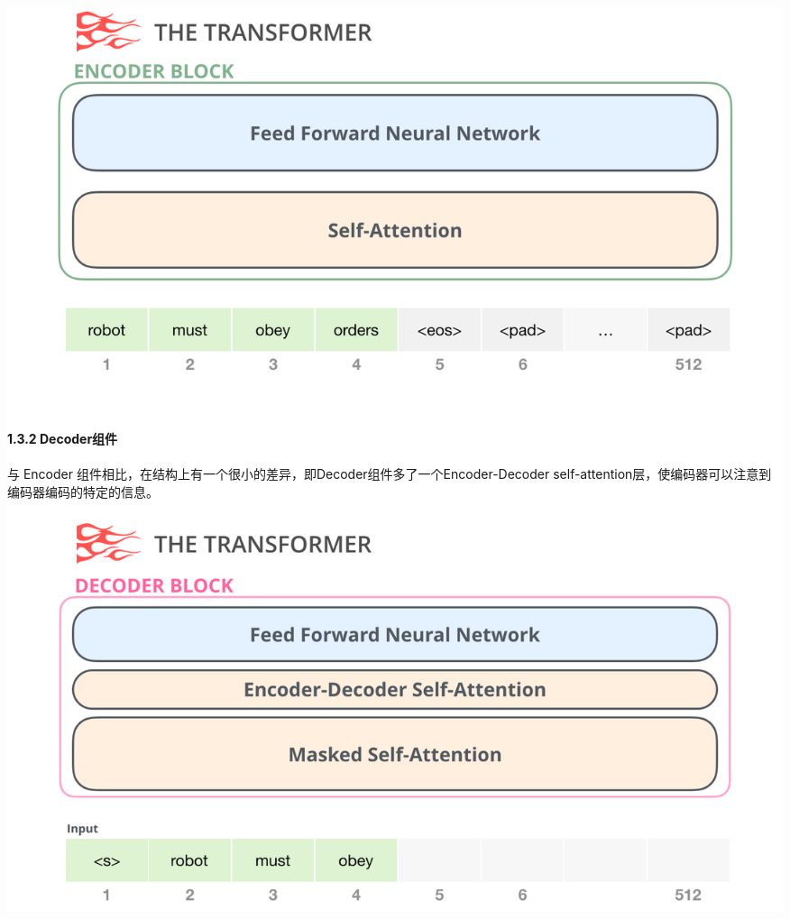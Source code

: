 <div align="center"><img src="imgs/nlp-transformer-encoder-block-1.png" style="zoom:80%;" /></div>

​     

#### 1.3.2 Decoder组件

与 Encoder 组件相比，在结构上有一个很小的差异，即Decoder组件多了一个Encoder-Decoder self-attention层，使编码器可以注意到编码器编码的特定的信息。

<div align="center"><img src="imgs/nlp-transformer-decoder-block-1.png" style="zoom:80%;" /></div>
